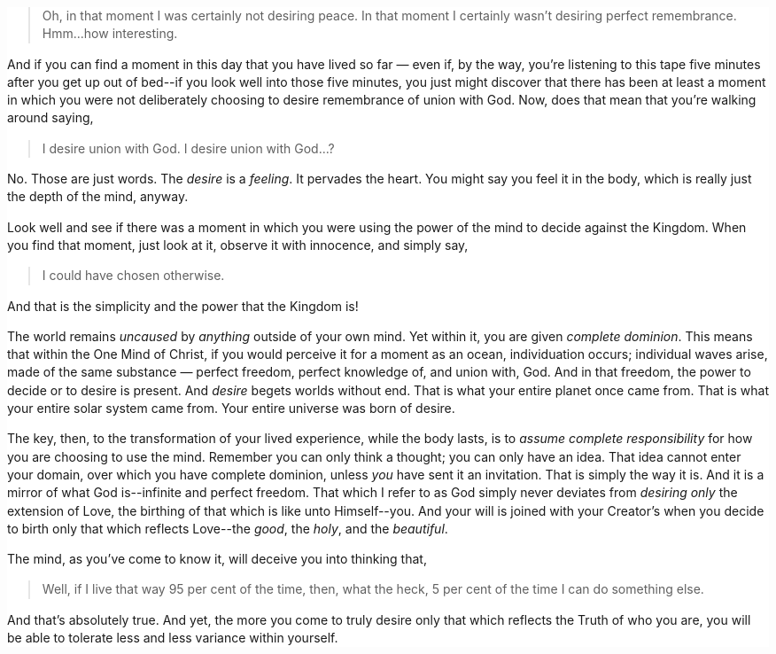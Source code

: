 > Oh, in that moment I was certainly not desiring peace. In that moment I
> certainly wasn’t desiring perfect remembrance. Hmm...how
> interesting.

And if you can find a moment in this day that you have lived so far —
even if, by the way, you’re listening to this tape five minutes after
you get up out of bed--if you look well into those five minutes, you
just might discover that there has been at least a moment in which you
were not deliberately choosing to desire remembrance of union with God.
Now, does that mean that you’re walking around saying,

> I desire union with God. I desire union with God...?

No. Those are just words. The *desire* is a *feeling*. It pervades the
heart. You might say you feel it in the body, which is really just the
depth of the mind, anyway.

Look well and see if there was a moment in which you were using the
power of the mind to decide against the Kingdom. When you find that
moment, just look at it, observe it with innocence, and simply say,

> I could have chosen otherwise.

And that is the simplicity and the power that the Kingdom is!

The world remains *uncaused* by *anything* outside of your own mind. Yet
within it, you are given *complete dominion*. This means that within the
One Mind of Christ, if you would perceive it for a moment as an ocean,
individuation occurs; individual waves arise, made of the same substance
— perfect freedom, perfect knowledge of, and union with, God. And in
that freedom, the power to decide or to desire is present. And *desire*
begets worlds without end. That is what your entire planet once came
from. That is what your entire solar system came from. Your entire
universe was born of desire.

The key, then, to the transformation of your lived experience, while the
body lasts, is to *assume complete responsibility* for how you are
choosing to use the mind. Remember you can only think a thought; you can
only have an idea. That idea cannot enter your domain, over which you
have complete dominion, unless *you* have sent it an invitation. That is
simply the way it is. And it is a mirror of what God is--infinite and
perfect freedom. That which I refer to as God simply never deviates from
*desiring only* the extension of Love, the birthing of that which is like
unto Himself--you. And your will is joined with your Creator’s when you
decide to birth only that which reflects Love--the *good*, the *holy*, and
the *beautiful*.

The mind, as you’ve come to know it, will deceive you into thinking
that,

> Well, if I live that way 95 per cent of the time, then, what the heck, 5
> per cent of the time I can do something else.

And that’s absolutely true. And yet, the more you come to truly desire
only that which reflects the Truth of who you are, you will be able to
tolerate less and less variance within yourself.
